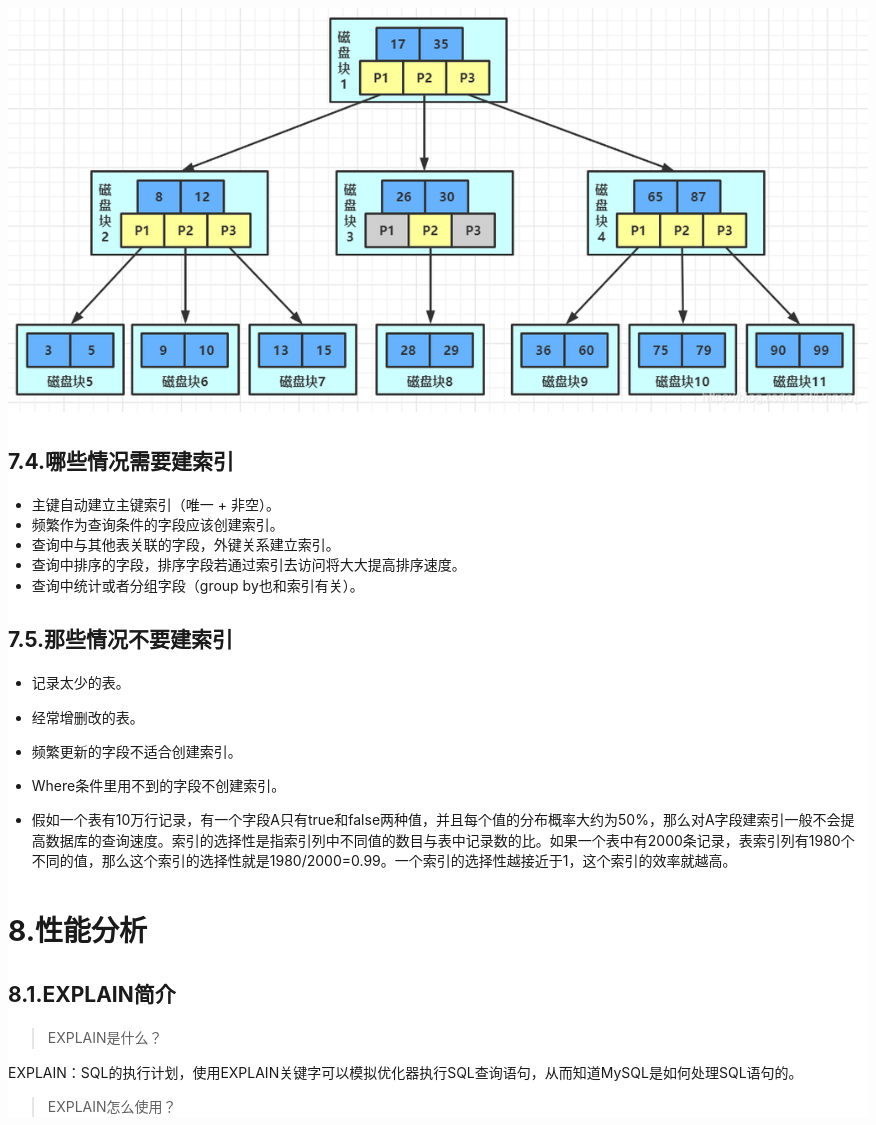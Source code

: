 ![BTree](images/watermark,type_ZmFuZ3poZW5naGVpdGk,shadow_10,text_aHR0cHM6Ly9ibG9nLmNzZG4ubmV0L1JyaW5nb18=,size_16,color_FFFFFF,t_70-20220103211127098.png)

## 7.4.哪些情况需要建索引

- 主键自动建立主键索引（唯一 + 非空）。
- 频繁作为查询条件的字段应该创建索引。
- 查询中与其他表关联的字段，外键关系建立索引。
- 查询中排序的字段，排序字段若通过索引去访问将大大提高排序速度。
- 查询中统计或者分组字段（group by也和索引有关）。



## 7.5.那些情况不要建索引

- 记录太少的表。
- 经常增删改的表。

- 频繁更新的字段不适合创建索引。
- Where条件里用不到的字段不创建索引。
- 假如一个表有10万行记录，有一个字段A只有true和false两种值，并且每个值的分布概率大约为50%，那么对A字段建索引一般不会提高数据库的查询速度。索引的选择性是指索引列中不同值的数目与表中记录数的比。如果一个表中有2000条记录，表索引列有1980个不同的值，那么这个索引的选择性就是1980/2000=0.99。一个索引的选择性越接近于1，这个索引的效率就越高。

# 8.性能分析

## 8.1.EXPLAIN简介

> EXPLAIN是什么？

EXPLAIN：SQL的执行计划，使用EXPLAIN关键字可以模拟优化器执行SQL查询语句，从而知道MySQL是如何处理SQL语句的。

> EXPLAIN怎么使用？
